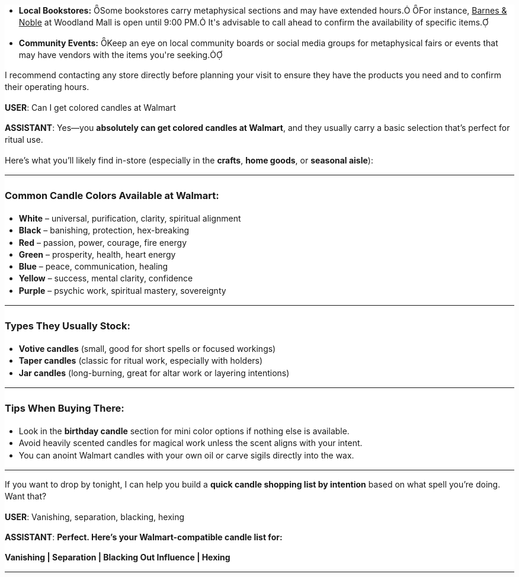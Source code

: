 - **Local Bookstores:** Some bookstores carry metaphysical sections and may have extended hours. For instance, [Barnes & Noble](https://stores.barnesandnoble.com/store/2777) at Woodland Mall is open until 9:00 PM. It's advisable to call ahead to confirm the availability of specific items.

- **Community Events:** Keep an eye on local community boards or social media groups for metaphysical fairs or events that may have vendors with the items you're seeking.

I recommend contacting any store directly before planning your visit to ensure they have the products you need and to confirm their operating hours.

**USER**: Can I get colored candles at Walmart

**ASSISTANT**: Yes—you **absolutely can get colored candles at Walmart**, and they usually carry a basic selection that’s perfect for ritual use.

Here’s what you’ll likely find in-store (especially in the **crafts**, **home goods**, or **seasonal aisle**):

---

### **Common Candle Colors Available at Walmart:**

- **White** – universal, purification, clarity, spiritual alignment  
- **Black** – banishing, protection, hex-breaking  
- **Red** – passion, power, courage, fire energy  
- **Green** – prosperity, health, heart energy  
- **Blue** – peace, communication, healing  
- **Yellow** – success, mental clarity, confidence  
- **Purple** – psychic work, spiritual mastery, sovereignty

---

### **Types They Usually Stock:**

- **Votive candles** (small, good for short spells or focused workings)  
- **Taper candles** (classic for ritual work, especially with holders)  
- **Jar candles** (long-burning, great for altar work or layering intentions)

---

### **Tips When Buying There:**

- Look in the **birthday candle** section for mini color options if nothing else is available.
- Avoid heavily scented candles for magical work unless the scent aligns with your intent.
- You can anoint Walmart candles with your own oil or carve sigils directly into the wax.

---

If you want to drop by tonight, I can help you build a **quick candle shopping list by intention** based on what spell you’re doing. Want that?

**USER**: Vanishing, separation, blacking, hexing

**ASSISTANT**: **Perfect. Here’s your Walmart-compatible candle list for:**

**Vanishing | Separation | Blacking Out Influence | Hexing**

---
